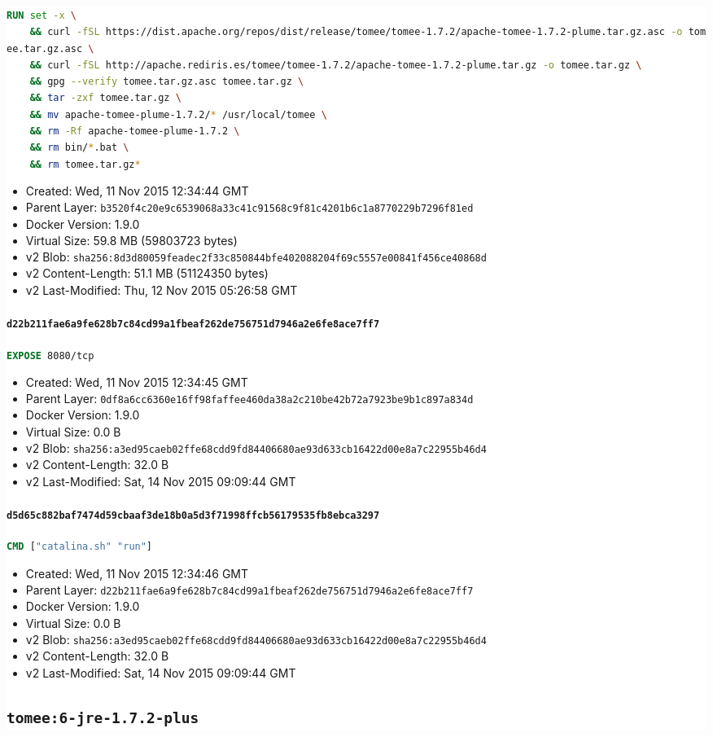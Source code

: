 ```dockerfile
RUN set -x \
	&& curl -fSL https://dist.apache.org/repos/dist/release/tomee/tomee-1.7.2/apache-tomee-1.7.2-plume.tar.gz.asc -o tomee.tar.gz.asc \
	&& curl -fSL http://apache.rediris.es/tomee/tomee-1.7.2/apache-tomee-1.7.2-plume.tar.gz -o tomee.tar.gz \
	&& gpg --verify tomee.tar.gz.asc tomee.tar.gz \
	&& tar -zxf tomee.tar.gz \
	&& mv apache-tomee-plume-1.7.2/* /usr/local/tomee \
	&& rm -Rf apache-tomee-plume-1.7.2 \
	&& rm bin/*.bat \
	&& rm tomee.tar.gz*
```

-	Created: Wed, 11 Nov 2015 12:34:44 GMT
-	Parent Layer: `b3520f4c20e9c6539068a33c41c91568c9f81c4201b6c1a8770229b7296f81ed`
-	Docker Version: 1.9.0
-	Virtual Size: 59.8 MB (59803723 bytes)
-	v2 Blob: `sha256:8d3d80059feadec2f33c850844bfe402088204f69c5557e00841f456ce40868d`
-	v2 Content-Length: 51.1 MB (51124350 bytes)
-	v2 Last-Modified: Thu, 12 Nov 2015 05:26:58 GMT

#### `d22b211fae6a9fe628b7c84cd99a1fbeaf262de756751d7946a2e6fe8ace7ff7`

```dockerfile
EXPOSE 8080/tcp
```

-	Created: Wed, 11 Nov 2015 12:34:45 GMT
-	Parent Layer: `0df8a6cc6360e16ff98faffee460da38a2c210be42b72a7923be9b1c897a834d`
-	Docker Version: 1.9.0
-	Virtual Size: 0.0 B
-	v2 Blob: `sha256:a3ed95caeb02ffe68cdd9fd84406680ae93d633cb16422d00e8a7c22955b46d4`
-	v2 Content-Length: 32.0 B
-	v2 Last-Modified: Sat, 14 Nov 2015 09:09:44 GMT

#### `d5d65c882baf7474d59cbaaf3de18b0a5d3f71998ffcb56179535fb8ebca3297`

```dockerfile
CMD ["catalina.sh" "run"]
```

-	Created: Wed, 11 Nov 2015 12:34:46 GMT
-	Parent Layer: `d22b211fae6a9fe628b7c84cd99a1fbeaf262de756751d7946a2e6fe8ace7ff7`
-	Docker Version: 1.9.0
-	Virtual Size: 0.0 B
-	v2 Blob: `sha256:a3ed95caeb02ffe68cdd9fd84406680ae93d633cb16422d00e8a7c22955b46d4`
-	v2 Content-Length: 32.0 B
-	v2 Last-Modified: Sat, 14 Nov 2015 09:09:44 GMT

## `tomee:6-jre-1.7.2-plus`
